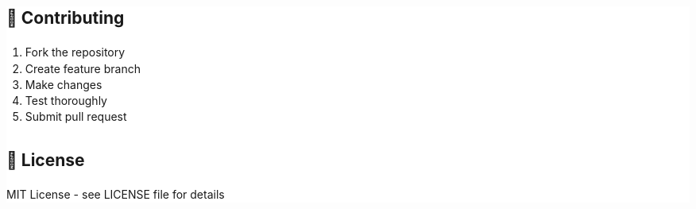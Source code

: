 ## 🤝 Contributing

1. Fork the repository
2. Create feature branch
3. Make changes
4. Test thoroughly
5. Submit pull request

## 📄 License

MIT License - see LICENSE file for details

